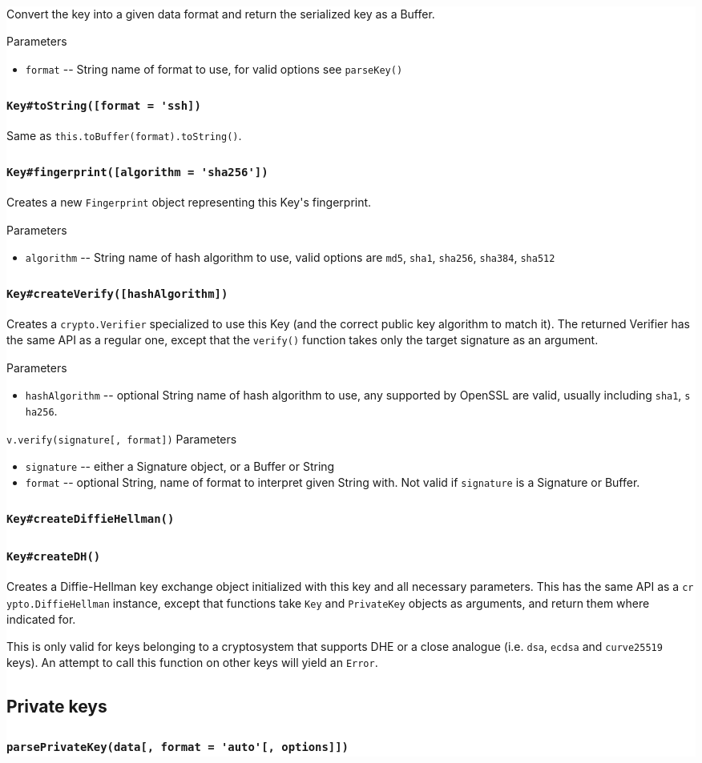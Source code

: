Convert the key into a given data format and return the serialized key as
a Buffer.

Parameters

- `format` -- String name of format to use, for valid options see `parseKey()`

### `Key#toString([format = 'ssh])`

Same as `this.toBuffer(format).toString()`.

### `Key#fingerprint([algorithm = 'sha256'])`

Creates a new `Fingerprint` object representing this Key's fingerprint.

Parameters

- `algorithm` -- String name of hash algorithm to use, valid options are `md5`,
                 `sha1`, `sha256`, `sha384`, `sha512`

### `Key#createVerify([hashAlgorithm])`

Creates a `crypto.Verifier` specialized to use this Key (and the correct public
key algorithm to match it). The returned Verifier has the same API as a regular
one, except that the `verify()` function takes only the target signature as an
argument.

Parameters

- `hashAlgorithm` -- optional String name of hash algorithm to use, any
                     supported by OpenSSL are valid, usually including
                     `sha1`, `sha256`.

`v.verify(signature[, format])` Parameters

- `signature` -- either a Signature object, or a Buffer or String
- `format` -- optional String, name of format to interpret given String with.
              Not valid if `signature` is a Signature or Buffer.

### `Key#createDiffieHellman()`
### `Key#createDH()`

Creates a Diffie-Hellman key exchange object initialized with this key and all
necessary parameters. This has the same API as a `crypto.DiffieHellman`
instance, except that functions take `Key` and `PrivateKey` objects as
arguments, and return them where indicated for.

This is only valid for keys belonging to a cryptosystem that supports DHE
or a close analogue (i.e. `dsa`, `ecdsa` and `curve25519` keys). An attempt
to call this function on other keys will yield an `Error`.

## Private keys

### `parsePrivateKey(data[, format = 'auto'[, options]])`
